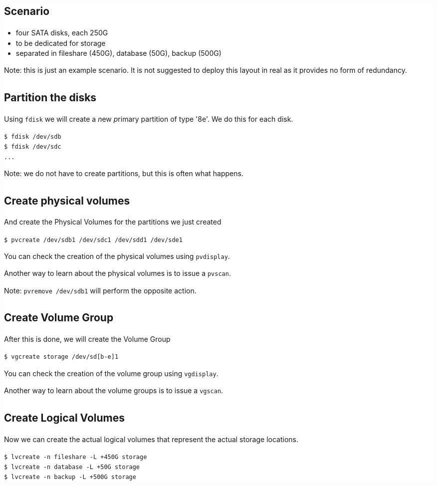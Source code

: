 
## Scenario

  * four SATA disks, each 250G
  * to be dedicated for storage
  * separated in fileshare (450G), database (50G), backup (500G)

Note: this is just an example scenario. It is not suggested to deploy this
layout in real as it provides no form of redundancy.


## Partition the disks
Using `fdisk` we will create a *n*ew *p*rimary partition of type '8e'. We do
this for each disk.

```
$ fdisk /dev/sdb
$ fdisk /dev/sdc
...
```


Note: we do not have to create partitions, but this is often what happens.


## Create physical volumes
And create the Physical Volumes for the partitions we just created

```
$ pvcreate /dev/sdb1 /dev/sdc1 /dev/sdd1 /dev/sde1
```

You can check the creation of the physical volumes using `pvdisplay`.

Another way to learn about the physical volumes is to issue a `pvscan`.


Note: `pvremove /dev/sdb1` will perform the opposite action.


## Create Volume Group
After this is done, we will create the Volume Group

```
$ vgcreate storage /dev/sd[b-e]1
```

You can check the creation of the volume group using `vgdisplay`.

Another way to learn about the volume groups is to issue a `vgscan`.


## Create Logical Volumes
Now we can create the actual logical volumes that represent the actual storage
locations.

```
$ lvcreate -n fileshare -L +450G storage
$ lvcreate -n database -L +50G storage
$ lvcreate -n backup -L +500G storage
```

